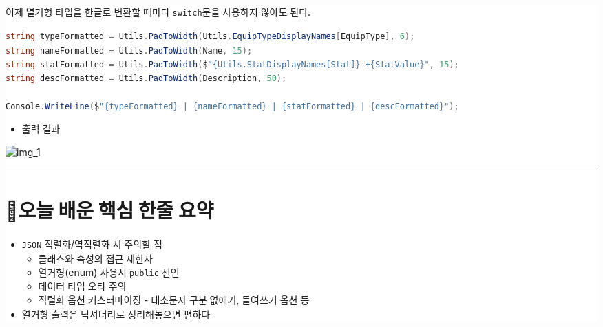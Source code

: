 이제 열거형 타입을 한글로 변환할 때마다 `switch`문을 사용하지 않아도 된다.

```c#
string typeFormatted = Utils.PadToWidth(Utils.EquipTypeDisplayNames[EquipType], 6);
string nameFormatted = Utils.PadToWidth(Name, 15);
string statFormatted = Utils.PadToWidth($"{Utils.StatDisplayNames[Stat]} +{StatValue}", 15);
string descFormatted = Utils.PadToWidth(Description, 50);

Console.WriteLine($"{typeFormatted} | {nameFormatted} | {statFormatted} | {descFormatted}");
```

- 출력 결과

![img_1]({{site.url}}/images/2025-04/image_2.PNG)

---

# 🏁오늘 배운 핵심 한줄 요약

- `JSON` 직렬화/역직렬화 시 주의할 점
  - 클래스와 속성의 접근 제한자
  - 열거형(enum) 사용시 `public` 선언
  - 데이터 타입 오타 주의
  - 직렬화 옵션 커스터마이징 - 대소문자 구분 없애기, 들여쓰기 옵션 등
- 열거형 출력은 딕셔너리로 정리해놓으면 편하다

